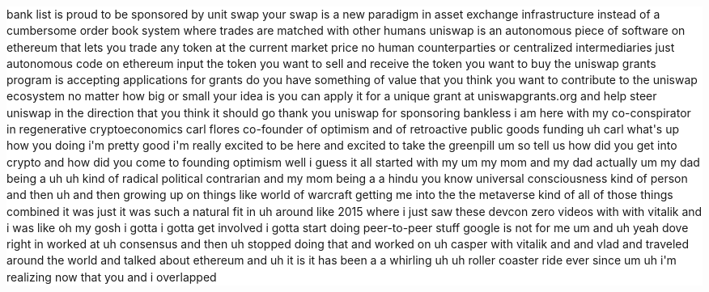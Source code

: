 bank list is proud to be sponsored by
unit swap your swap is a new paradigm in
asset exchange infrastructure instead of
a cumbersome order book system where
trades are matched with other humans
uniswap is an autonomous piece of
software on ethereum that lets you trade
any token at the current market price no
human counterparties or centralized
intermediaries just autonomous code on
ethereum input the token you want to
sell and receive the token you want to
buy the uniswap grants program is
accepting applications for grants do you
have something of value that you think
you want to contribute to the uniswap
ecosystem no matter how big or small
your idea is you can apply it for a
unique grant at
uniswapgrants.org and help steer uniswap
in the direction that you think it
should go
thank you uniswap for sponsoring
bankless i am here with my
co-conspirator in regenerative
cryptoeconomics carl flores co-founder
of optimism and of retroactive public
goods funding
uh carl what's up how you doing
i'm pretty good i'm really excited to be
here and excited to
take the greenpill
um so tell us how did you get into
crypto and how did you come to founding
optimism
well
i guess it all started with my
um
my mom and my dad actually
um my dad being a uh uh kind of
radical political contrarian and my mom
being a a hindu you know universal
consciousness kind of person
and then uh and then growing up on
things like world of warcraft getting me
into the the metaverse kind of all of
those things combined it was just it was
such a natural fit in uh around like
2015 where i just saw these devcon zero
videos with with vitalik and i was like
oh my gosh i gotta i gotta get involved
i gotta start doing peer-to-peer stuff
google is not for me um
and uh yeah dove right in
worked at uh consensus and then
uh stopped doing that and worked on uh
casper with vitalik and and vlad and
traveled around the world and talked
about
ethereum
and uh it is it has been a a whirling uh
uh
roller coaster ride ever since um uh i'm
realizing now that you and i overlapped